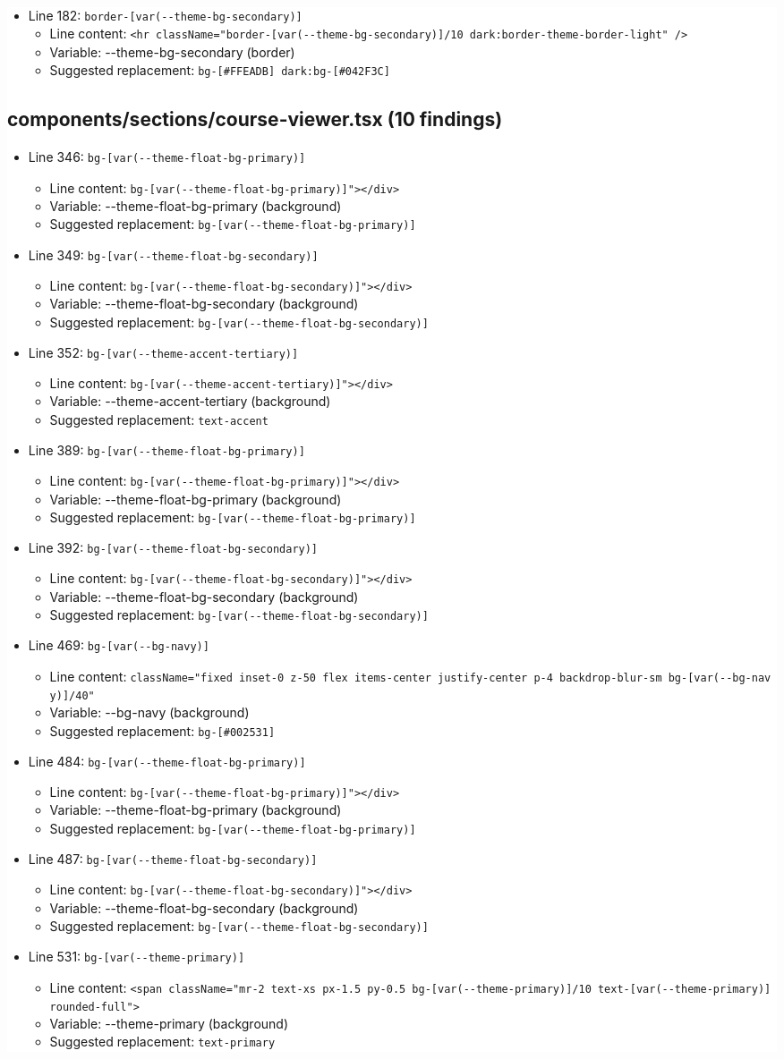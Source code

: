- Line 182: `border-[var(--theme-bg-secondary)]`
  - Line content: `<hr className="border-[var(--theme-bg-secondary)]/10 dark:border-theme-border-light" />`
  - Variable: --theme-bg-secondary (border)
  - Suggested replacement: `bg-[#FFEADB] dark:bg-[#042F3C]`

## components/sections/course-viewer.tsx (10 findings)

- Line 346: `bg-[var(--theme-float-bg-primary)]`
  - Line content: `bg-[var(--theme-float-bg-primary)]"></div>`
  - Variable: --theme-float-bg-primary (background)
  - Suggested replacement: `bg-[var(--theme-float-bg-primary)]`

- Line 349: `bg-[var(--theme-float-bg-secondary)]`
  - Line content: `bg-[var(--theme-float-bg-secondary)]"></div>`
  - Variable: --theme-float-bg-secondary (background)
  - Suggested replacement: `bg-[var(--theme-float-bg-secondary)]`

- Line 352: `bg-[var(--theme-accent-tertiary)]`
  - Line content: `bg-[var(--theme-accent-tertiary)]"></div>`
  - Variable: --theme-accent-tertiary (background)
  - Suggested replacement: `text-accent`

- Line 389: `bg-[var(--theme-float-bg-primary)]`
  - Line content: `bg-[var(--theme-float-bg-primary)]"></div>`
  - Variable: --theme-float-bg-primary (background)
  - Suggested replacement: `bg-[var(--theme-float-bg-primary)]`

- Line 392: `bg-[var(--theme-float-bg-secondary)]`
  - Line content: `bg-[var(--theme-float-bg-secondary)]"></div>`
  - Variable: --theme-float-bg-secondary (background)
  - Suggested replacement: `bg-[var(--theme-float-bg-secondary)]`

- Line 469: `bg-[var(--bg-navy)]`
  - Line content: `className="fixed inset-0 z-50 flex items-center justify-center p-4 backdrop-blur-sm bg-[var(--bg-navy)]/40"`
  - Variable: --bg-navy (background)
  - Suggested replacement: `bg-[#002531]`

- Line 484: `bg-[var(--theme-float-bg-primary)]`
  - Line content: `bg-[var(--theme-float-bg-primary)]"></div>`
  - Variable: --theme-float-bg-primary (background)
  - Suggested replacement: `bg-[var(--theme-float-bg-primary)]`

- Line 487: `bg-[var(--theme-float-bg-secondary)]`
  - Line content: `bg-[var(--theme-float-bg-secondary)]"></div>`
  - Variable: --theme-float-bg-secondary (background)
  - Suggested replacement: `bg-[var(--theme-float-bg-secondary)]`

- Line 531: `bg-[var(--theme-primary)]`
  - Line content: `<span className="mr-2 text-xs px-1.5 py-0.5 bg-[var(--theme-primary)]/10 text-[var(--theme-primary)] rounded-full">`
  - Variable: --theme-primary (background)
  - Suggested replacement: `text-primary`
